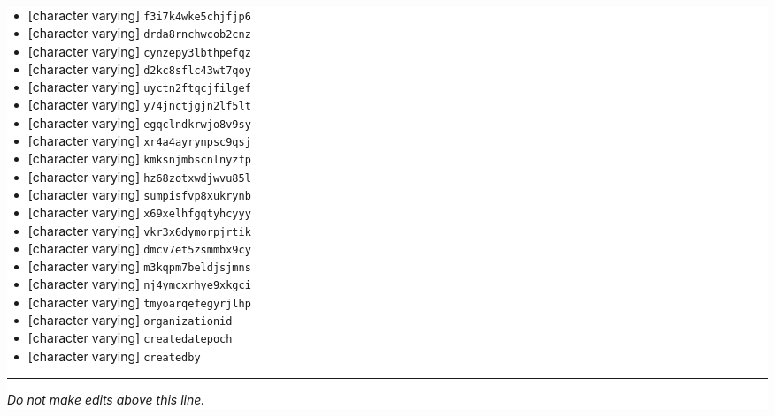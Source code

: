 * [character varying] `f3i7k4wke5chjfjp6`
* [character varying] `drda8rnchwcob2cnz`
* [character varying] `cynzepy3lbthpefqz`
* [character varying] `d2kc8sflc43wt7qoy`
* [character varying] `uyctn2ftqcjfilgef`
* [character varying] `y74jnctjgjn2lf5lt`
* [character varying] `egqclndkrwjo8v9sy`
* [character varying] `xr4a4ayrynpsc9qsj`
* [character varying] `kmksnjmbscnlnyzfp`
* [character varying] `hz68zotxwdjwvu85l`
* [character varying] `sumpisfvp8xukrynb`
* [character varying] `x69xelhfgqtyhcyyy`
* [character varying] `vkr3x6dymorpjrtik`
* [character varying] `dmcv7et5zsmmbx9cy`
* [character varying] `m3kqpm7beldjsjmns`
* [character varying] `nj4ymcxrhye9xkgci`
* [character varying] `tmyoarqefegyrjlhp`
* [character varying] `organizationid`
* [character varying] `createdatepoch`
* [character varying] `createdby`

-------------------------------------------------------------------------------
*Do not make edits above this line.*

